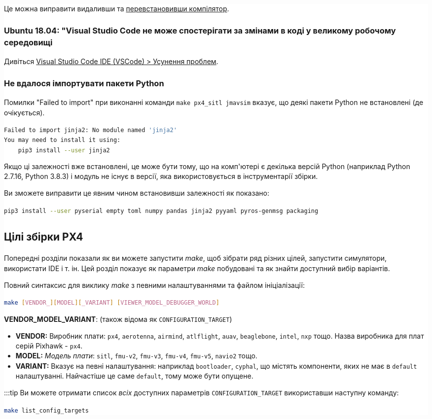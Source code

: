 Це можна виправити видаливши та [перевстановивши компілятор](https://askubuntu.com/questions/1243252/how-to-install-arm-none-eabi-gdb-on-ubuntu-20-04-lts-focal-fossa).

### Ubuntu 18.04: "Visual Studio Code не може спостерігати за змінами в коді у великому робочому середовищі

Дивіться [Visual Studio Code IDE (VSCode) > Усунення проблем](../dev_setup/vscode.md#troubleshooting).

### Не вдалося імпортувати пакети Python

Помилки "Failed to import" при виконанні команди `make px4_sitl jmavsim` вказує, що деякі пакети Python не встановлені (де очікується).

```sh
Failed to import jinja2: No module named 'jinja2'
You may need to install it using:
    pip3 install --user jinja2
```

Якщо ці залежності вже встановлені, це може бути тому, що на комп'ютері є декілька версій Python (наприклад Python 2.7.16, Python 3.8.3) і модуль не існує в версії, яка використовується в інструментарії збірки.

Ви зможете виправити це явним чином встановивши залежності як показано:

```sh
pip3 install --user pyserial empty toml numpy pandas jinja2 pyyaml pyros-genmsg packaging
```

## Цілі збірки PX4

Попередні розділи показали як ви можете запустити _make_, щоб зібрати ряд різних цілей, запустити симулятори, використати IDE і т. ін. Цей розділ показує як параметри _make_ побудовані та як знайти доступний вибір варіантів.

Повний синтаксис для виклику _make_ з певними налаштуваннями та файлом ініціалізації:

```sh
make [VENDOR_][MODEL][_VARIANT] [VIEWER_MODEL_DEBUGGER_WORLD]
```

**VENDOR_MODEL_VARIANT**: (також відома як `CONFIGURATION_TARGET`)

- **VENDOR:** Виробник плати: `px4`, `aerotenna`, `airmind`, `atlflight`, `auav`, `beaglebone`, `intel`, `nxp` тощо. Назва виробника для плат серій Pixhawk - `px4`.
- **MODEL:** _Модель плати_: `sitl`, `fmu-v2`, `fmu-v3`, `fmu-v4`, `fmu-v5`, `navio2` тощо.
- **VARIANT:** Вказує на певні налаштування: наприклад `bootloader`, `cyphal`, що містять компоненти, яких не має в `default` налаштуванні. Найчастіше це саме `default`, тому може бути опущене.

:::tip
Ви можете отримати список _всіх_ доступних параметрів `CONFIGURATION_TARGET` використавши наступну команду:

```sh
make list_config_targets
```
